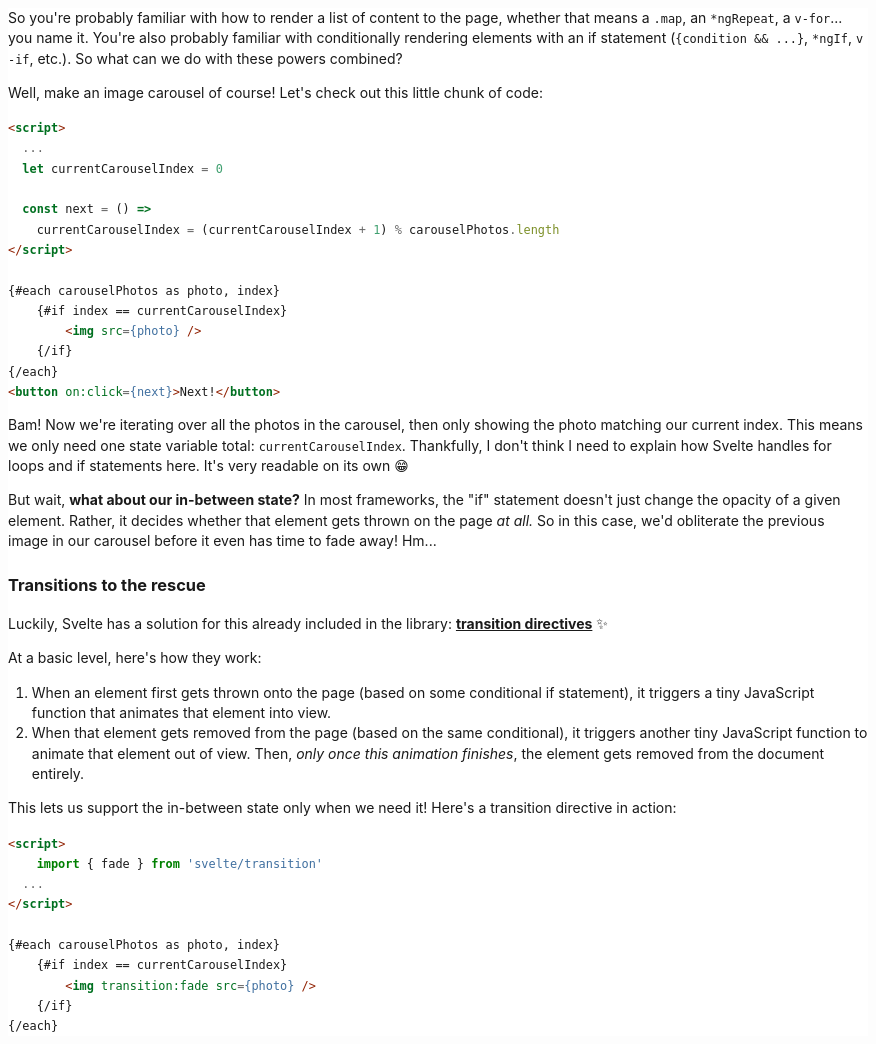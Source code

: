 So you're probably familiar with how to render a list of content to the page, whether that means a `.map`, an `*ngRepeat`, a `v-for`... you name it. You're also probably familiar with conditionally rendering elements with an if statement (`{condition && ...}`, `*ngIf`, `v-if`, etc.). So what can we do with these powers combined?

Well, make an image carousel of course! Let's check out this little chunk of code:

```html
<script>
  ...
  let currentCarouselIndex = 0
  
  const next = () =>
  	currentCarouselIndex = (currentCarouselIndex + 1) % carouselPhotos.length
</script>

{#each carouselPhotos as photo, index}
	{#if index == currentCarouselIndex}
		<img src={photo} />
	{/if}
{/each}
<button on:click={next}>Next!</button>
```

Bam! Now we're iterating over all the photos in the carousel, then only showing the photo matching our current index. This means we only need one state variable total: `currentCarouselIndex`. Thankfully, I don't think I need to explain how Svelte handles for loops and if statements here. It's very readable on its own 😁

But wait, **what about our in-between state?** In most frameworks, the "if" statement doesn't just change the opacity of a given element. Rather, it decides whether that element gets thrown on the page *at all.* So in this case, we'd obliterate the previous image in our carousel before it even has time to fade away! Hm...

### Transitions to the rescue

Luckily, Svelte has a solution for this already included in the library: [**transition directives**](https://svelte.dev/docs#svelte_transition) ✨

At a basic level, here's how they work:

1. When an element first gets thrown onto the page (based on some conditional if statement), it triggers a tiny JavaScript function that animates that element into view.
2. When that element gets removed from the page (based on the same conditional), it triggers another tiny JavaScript function to animate that element out of view. Then, *only once this animation finishes*, the element gets removed from the document entirely.

This lets us support the in-between state only when we need it! Here's a transition directive in action:

```html
<script>
	import { fade } from 'svelte/transition'
  ...
</script>

{#each carouselPhotos as photo, index}
	{#if index == currentCarouselIndex}
		<img transition:fade src={photo} />
	{/if}
{/each}
```
